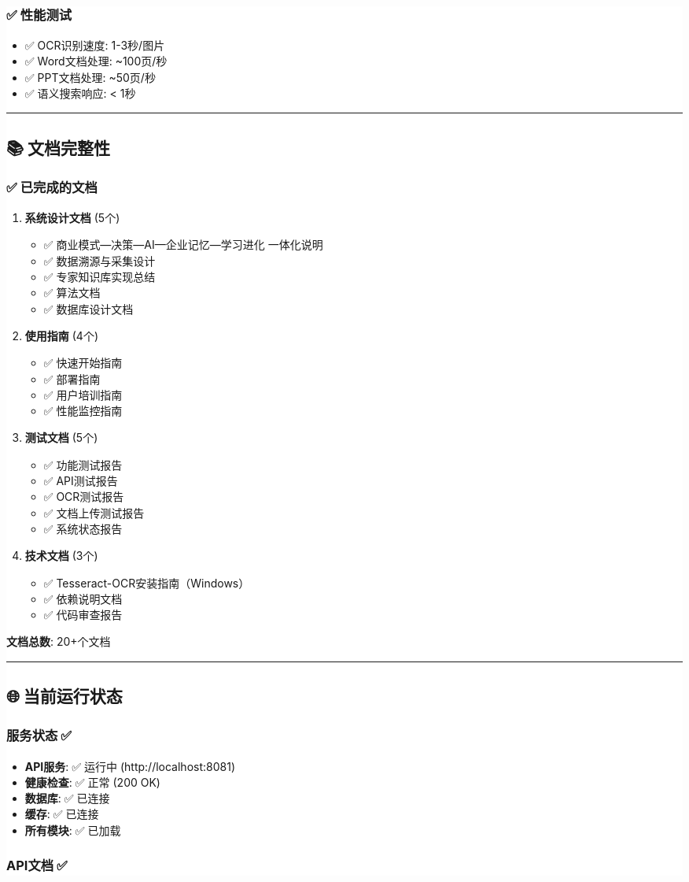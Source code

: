 ### ✅ 性能测试

- ✅ OCR识别速度: 1-3秒/图片
- ✅ Word文档处理: ~100页/秒
- ✅ PPT文档处理: ~50页/秒
- ✅ 语义搜索响应: < 1秒

---

## 📚 文档完整性

### ✅ 已完成的文档

1. **系统设计文档** (5个)
   - ✅ 商业模式—决策—AI—企业记忆—学习进化 一体化说明
   - ✅ 数据溯源与采集设计
   - ✅ 专家知识库实现总结
   - ✅ 算法文档
   - ✅ 数据库设计文档

2. **使用指南** (4个)
   - ✅ 快速开始指南
   - ✅ 部署指南
   - ✅ 用户培训指南
   - ✅ 性能监控指南

3. **测试文档** (5个)
   - ✅ 功能测试报告
   - ✅ API测试报告
   - ✅ OCR测试报告
   - ✅ 文档上传测试报告
   - ✅ 系统状态报告

4. **技术文档** (3个)
   - ✅ Tesseract-OCR安装指南（Windows）
   - ✅ 依赖说明文档
   - ✅ 代码审查报告

**文档总数**: 20+个文档

---

## 🌐 当前运行状态

### 服务状态 ✅

- **API服务**: ✅ 运行中 (http://localhost:8081)
- **健康检查**: ✅ 正常 (200 OK)
- **数据库**: ✅ 已连接
- **缓存**: ✅ 已连接
- **所有模块**: ✅ 已加载

### API文档 ✅
